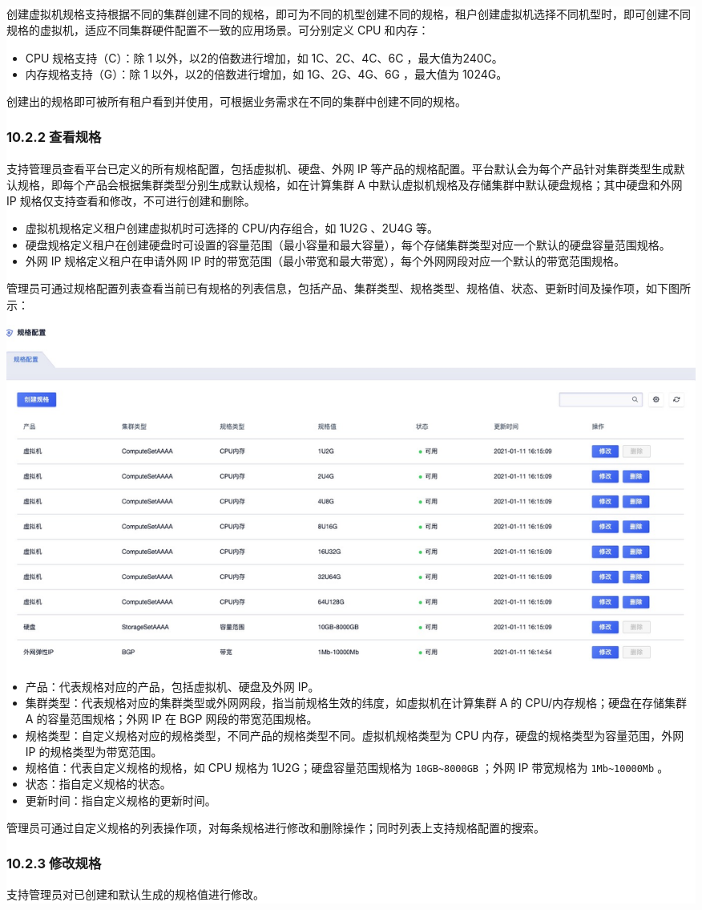 创建虚拟机规格支持根据不同的集群创建不同的规格，即可为不同的机型创建不同的规格，租户创建虚拟机选择不同机型时，即可创建不同规格的虚拟机，适应不同集群硬件配置不一致的应用场景。可分别定义 CPU 和内存：

* CPU 规格支持（C）：除 1 以外，以2的倍数进行增加，如 1C、2C、4C、6C ，最大值为240C。
* 内存规格支持（G）：除 1 以外，以2的倍数进行增加，如 1G、2G、4G、6G ，最大值为 1024G。

创建出的规格即可被所有租户看到并使用，可根据业务需求在不同的集群中创建不同的规格。

### 10.2.2 查看规格

支持管理员查看平台已定义的所有规格配置，包括虚拟机、硬盘、外网 IP 等产品的规格配置。平台默认会为每个产品针对集群类型生成默认规格，即每个产品会根据集群类型分别生成默认规格，如在计算集群 A 中默认虚拟机规格及存储集群中默认硬盘规格；其中硬盘和外网 IP 规格仅支持查看和修改，不可进行创建和删除。

* 虚拟机规格定义租户创建虚拟机时可选择的 CPU/内存组合，如 1U2G 、2U4G 等。
* 硬盘规格定义租户在创建硬盘时可设置的容量范围（最小容量和最大容量），每个存储集群类型对应一个默认的硬盘容量范围规格。
* 外网 IP 规格定义租户在申请外网 IP 时的带宽范围（最小带宽和最大带宽），每个外网网段对应一个默认的带宽范围规格。

管理员可通过规格配置列表查看当前已有规格的列表信息，包括产品、集群类型、规格类型、规格值、状态、更新时间及操作项，如下图所示：

![speclist](../images/adminguide/speclist.png)

- 产品：代表规格对应的产品，包括虚拟机、硬盘及外网 IP。
- 集群类型：代表规格对应的集群类型或外网网段，指当前规格生效的纬度，如虚拟机在计算集群 A 的 CPU/内存规格；硬盘在存储集群 A 的容量范围规格；外网 IP 在 BGP 网段的带宽范围规格。
- 规格类型：自定义规格对应的规格类型，不同产品的规格类型不同。虚拟机规格类型为 CPU 内存，硬盘的规格类型为容量范围，外网 IP 的规格类型为带宽范围。
- 规格值：代表自定义规格的规格，如 CPU 规格为 1U2G；硬盘容量范围规格为 `10GB~8000GB` ；外网 IP 带宽规格为 `1Mb~10000Mb` 。
- 状态：指自定义规格的状态。
- 更新时间：指自定义规格的更新时间。

管理员可通过自定义规格的列表操作项，对每条规格进行修改和删除操作；同时列表上支持规格配置的搜索。

### 10.2.3 修改规格

支持管理员对已创建和默认生成的规格值进行修改。
